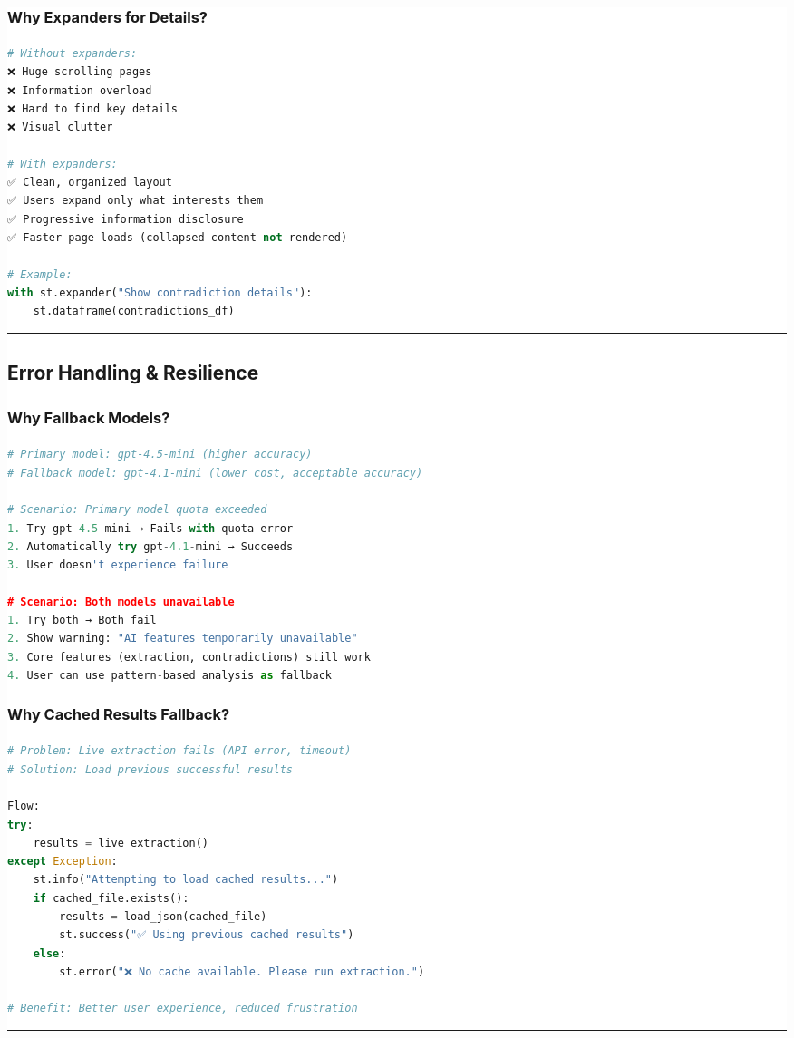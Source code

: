 ### Why Expanders for Details?

```python
# Without expanders:
❌ Huge scrolling pages
❌ Information overload
❌ Hard to find key details
❌ Visual clutter

# With expanders:
✅ Clean, organized layout
✅ Users expand only what interests them
✅ Progressive information disclosure
✅ Faster page loads (collapsed content not rendered)

# Example:
with st.expander("Show contradiction details"):
    st.dataframe(contradictions_df)
```

---

## Error Handling & Resilience

### Why Fallback Models?

```python
# Primary model: gpt-4.5-mini (higher accuracy)
# Fallback model: gpt-4.1-mini (lower cost, acceptable accuracy)

# Scenario: Primary model quota exceeded
1. Try gpt-4.5-mini → Fails with quota error
2. Automatically try gpt-4.1-mini → Succeeds
3. User doesn't experience failure

# Scenario: Both models unavailable
1. Try both → Both fail
2. Show warning: "AI features temporarily unavailable"
3. Core features (extraction, contradictions) still work
4. User can use pattern-based analysis as fallback
```

### Why Cached Results Fallback?

```python
# Problem: Live extraction fails (API error, timeout)
# Solution: Load previous successful results

Flow:
try:
    results = live_extraction()
except Exception:
    st.info("Attempting to load cached results...")
    if cached_file.exists():
        results = load_json(cached_file)
        st.success("✅ Using previous cached results")
    else:
        st.error("❌ No cache available. Please run extraction.")

# Benefit: Better user experience, reduced frustration
```

---
